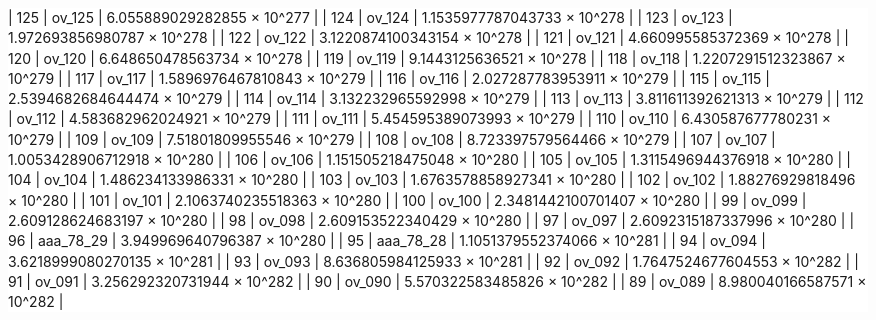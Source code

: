 | 125 | ov_125 | 6.055889029282855 × 10^277 |
| 124 | ov_124 | 1.1535977787043733 × 10^278 |
| 123 | ov_123 | 1.972693856980787 × 10^278 |
| 122 | ov_122 | 3.1220874100343154 × 10^278 |
| 121 | ov_121 | 4.660995585372369 × 10^278 |
| 120 | ov_120 | 6.648650478563734 × 10^278 |
| 119 | ov_119 | 9.1443125636521 × 10^278 |
| 118 | ov_118 | 1.2207291512323867 × 10^279 |
| 117 | ov_117 | 1.5896976467810843 × 10^279 |
| 116 | ov_116 | 2.027287783953911 × 10^279 |
| 115 | ov_115 | 2.5394682684644474 × 10^279 |
| 114 | ov_114 | 3.132232965592998 × 10^279 |
| 113 | ov_113 | 3.811611392621313 × 10^279 |
| 112 | ov_112 | 4.583682962024921 × 10^279 |
| 111 | ov_111 | 5.454595389073993 × 10^279 |
| 110 | ov_110 | 6.430587677780231 × 10^279 |
| 109 | ov_109 | 7.51801809955546 × 10^279 |
| 108 | ov_108 | 8.723397579564466 × 10^279 |
| 107 | ov_107 | 1.0053428906712918 × 10^280 |
| 106 | ov_106 | 1.151505218475048 × 10^280 |
| 105 | ov_105 | 1.3115496944376918 × 10^280 |
| 104 | ov_104 | 1.486234133986331 × 10^280 |
| 103 | ov_103 | 1.6763578858927341 × 10^280 |
| 102 | ov_102 | 1.88276929818496 × 10^280 |
| 101 | ov_101 | 2.1063740235518363 × 10^280 |
| 100 | ov_100 | 2.3481442100701407 × 10^280 |
| 99 | ov_099 | 2.609128624683197 × 10^280 |
| 98 | ov_098 | 2.609153522340429 × 10^280 |
| 97 | ov_097 | 2.6092315187337996 × 10^280 |
| 96 | aaa_78_29 | 3.949969640796387 × 10^280 |
| 95 | aaa_78_28 | 1.1051379552374066 × 10^281 |
| 94 | ov_094 | 3.6218999080270135 × 10^281 |
| 93 | ov_093 | 8.636805984125933 × 10^281 |
| 92 | ov_092 | 1.7647524677604553 × 10^282 |
| 91 | ov_091 | 3.256292320731944 × 10^282 |
| 90 | ov_090 | 5.570322583485826 × 10^282 |
| 89 | ov_089 | 8.980040166587571 × 10^282 |
